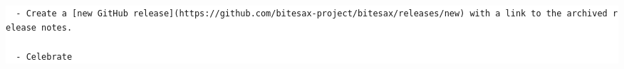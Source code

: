```
  - Create a [new GitHub release](https://github.com/bitesax-project/bitesax/releases/new) with a link to the archived release notes.

  - Celebrate
